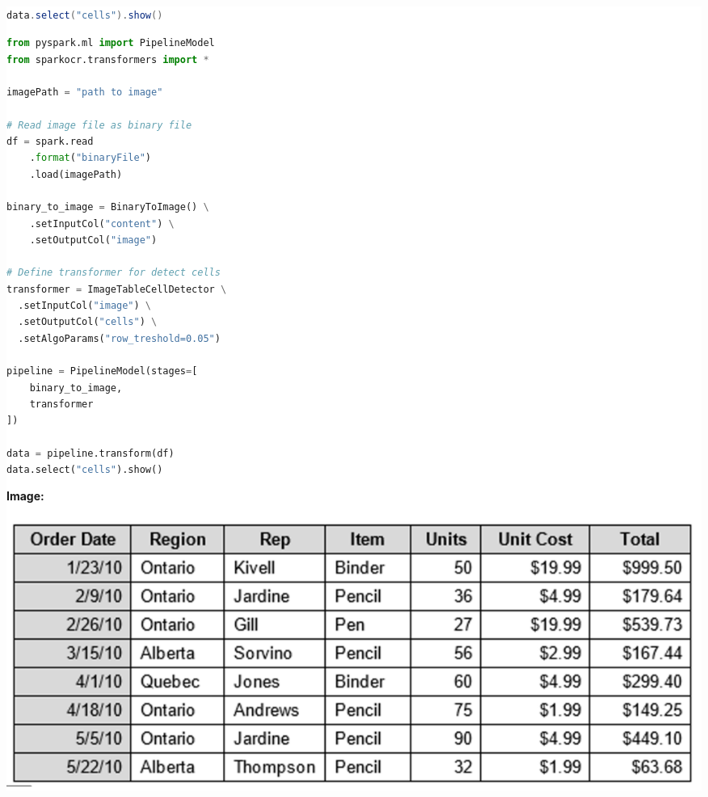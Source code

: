 ```scala
data.select("cells").show()
```

```python
from pyspark.ml import PipelineModel
from sparkocr.transformers import *

imagePath = "path to image"

# Read image file as binary file
df = spark.read 
    .format("binaryFile")
    .load(imagePath)

binary_to_image = BinaryToImage() \
    .setInputCol("content") \
    .setOutputCol("image")

# Define transformer for detect cells
transformer = ImageTableCellDetector \
  .setInputCol("image") \
  .setOutputCol("cells") \
  .setAlgoParams("row_treshold=0.05")

pipeline = PipelineModel(stages=[
    binary_to_image,
    transformer
])

data = pipeline.transform(df)
data.select("cells").show()
```

</div>

**Image:**

![image](/assets/images/ocr/table0.png)
